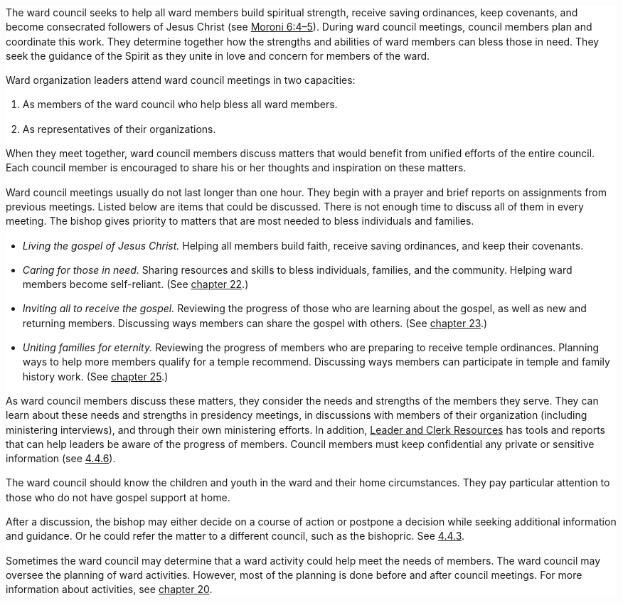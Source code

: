 The ward council seeks to help all ward members build spiritual strength, receive saving ordinances, keep covenants, and become consecrated followers of Jesus Christ (see [Moroni 6:4–5](/study/scriptures/bofm/moro/6?lang=eng&id=p4-p5#p4)). During ward council meetings, council members plan and coordinate this work. They determine together how the strengths and abilities of ward members can bless those in need. They seek the guidance of the Spirit as they unite in love and concern for members of the ward.

Ward organization leaders attend ward council meetings in two capacities:

1. As members of the ward council who help bless all ward members.

2. As representatives of their organizations.

When they meet together, ward council members discuss matters that would benefit from unified efforts of the entire council. Each council member is encouraged to share his or her thoughts and inspiration on these matters.

Ward council meetings usually do not last longer than one hour. They begin with a prayer and brief reports on assignments from previous meetings. Listed below are items that could be discussed. There is not enough time to discuss all of them in every meeting. The bishop gives priority to matters that are most needed to bless individuals and families.

* *Living the gospel of Jesus Christ.* Helping all members build faith, receive saving ordinances, and keep their covenants.

* *Caring for those in need.* Sharing resources and skills to bless individuals, families, and the community. Helping ward members become self-reliant. (See [chapter 22](/study/manual/general-handbook/22-providing-for-temporal-needs?lang=eng).)

* *Inviting all to receive the gospel.* Reviewing the progress of those who are learning about the gospel, as well as new and returning members. Discussing ways members can share the gospel with others. (See [chapter 23](/study/manual/general-handbook/23?lang=eng).)

* *Uniting families for eternity.* Reviewing the progress of members who are preparing to receive temple ordinances. Planning ways to help more members qualify for a temple recommend. Discussing ways members can participate in temple and family history work. (See [chapter 25](/study/manual/general-handbook/25-temple-and-family-history-work?lang=eng).)

As ward council members discuss these matters, they consider the needs and strengths of the members they serve. They can learn about these needs and strengths in presidency meetings, in discussions with members of their organization (including ministering interviews), and through their own ministering efforts. In addition, [Leader and Clerk Resources](https://lcr.churchofjesuschrist.org) has tools and reports that can help leaders be aware of the progress of members. Council members must keep confidential any private or sensitive information (see [4.4.6](/study/manual/general-handbook/4-leadership-in-the-church-of-jesus-christ?lang=eng&id=title_number20-p71#title_number20)).

The ward council should know the children and youth in the ward and their home circumstances. They pay particular attention to those who do not have gospel support at home.

After a discussion, the bishop may either decide on a course of action or postpone a decision while seeking additional information and guidance. Or he could refer the matter to a different council, such as the bishopric. See [4.4.3](/study/manual/general-handbook/4-leadership-in-the-church-of-jesus-christ?lang=eng&id=title_number17-p64#title_number17).

Sometimes the ward council may determine that a ward activity could help meet the needs of members. The ward council may oversee the planning of ward activities. However, most of the planning is done before and after council meetings. For more information about activities, see [chapter 20](/study/manual/general-handbook/20-activities?lang=eng).
